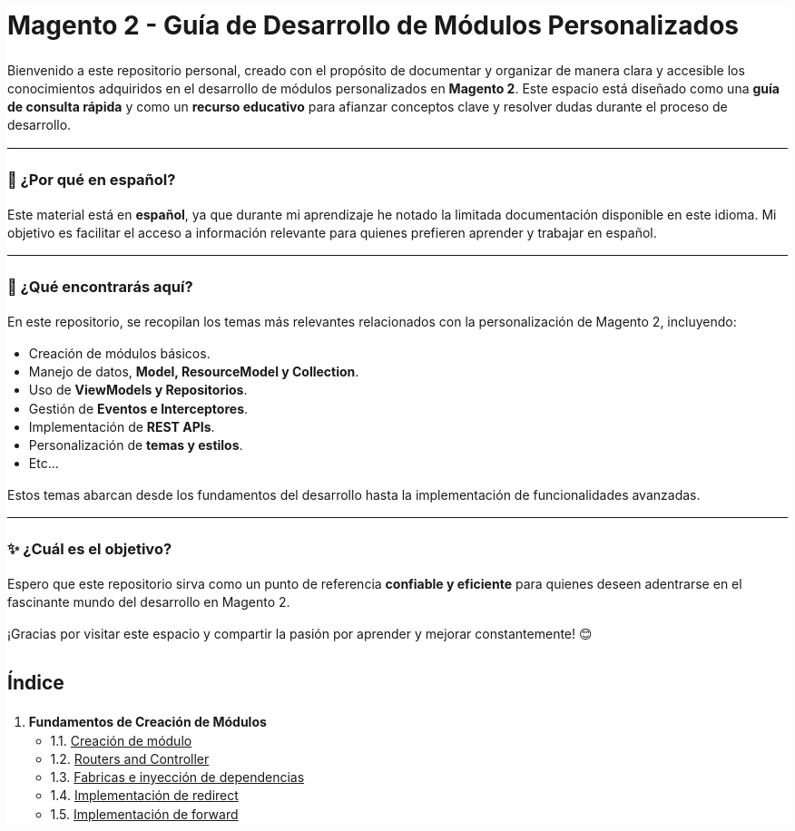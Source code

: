# Magento 2 - Guía de Desarrollo de Módulos Personalizados

Bienvenido a este repositorio personal, creado con el propósito de documentar y organizar de manera clara y accesible los conocimientos adquiridos en el desarrollo de módulos personalizados en **Magento 2**. Este espacio está diseñado como una **guía de consulta rápida** y como un **recurso educativo** para afianzar conceptos clave y resolver dudas durante el proceso de desarrollo.

---

### 📌 ¿Por qué en español?

Este material está en **español**, ya que durante mi aprendizaje he notado la limitada documentación disponible en este idioma. Mi objetivo es facilitar el acceso a información relevante para quienes prefieren aprender y trabajar en español.

---

### 📖 ¿Qué encontrarás aquí?

En este repositorio, se recopilan los temas más relevantes relacionados con la personalización de Magento 2, incluyendo:

- Creación de módulos básicos.
- Manejo de datos, **Model, ResourceModel y Collection**.
- Uso de **ViewModels y Repositorios**.
- Gestión de **Eventos e Interceptores**.
- Implementación de **REST APIs**.
- Personalización de **temas y estilos**.
- Etc...

Estos temas abarcan desde los fundamentos del desarrollo hasta la implementación de funcionalidades avanzadas.

---

### ✨ ¿Cuál es el objetivo?

Espero que este repositorio sirva como un punto de referencia **confiable y eficiente** para quienes deseen adentrarse en el fascinante mundo del desarrollo en Magento 2.

¡Gracias por visitar este espacio y compartir la pasión por aprender y mejorar constantemente! 😊

## Índice
1. **Fundamentos de Creación de Módulos** 
    - 1.1. [Creación de módulo](https://github.com/PerezContrerasLuis/magento2-dev-guide/commit/d5b29129c1d3b8c9d0f1b15d2108bb834a0761b3)
    - 1.2. [Routers and Controller](https://github.com/PerezContrerasLuis/magento2-dev-guide/commit/e0eff2e7841fa1ecb3770095c0084579dc61b646)
     - 1.3. [Fabricas e inyección de dependencias](https://github.com/PerezContrerasLuis/magento2-dev-guide/commit/6a933d0fa9c00ff69f118cc2c45f740be0c11eee)
     - 1.4. [Implementación de redirect](https://github.com/PerezContrerasLuis/magento2-dev-guide/commit/a9540be4399af82486667a35b494bf917d97a6d5)
     - 1.5. [Implementación de forward](https://github.com/PerezContrerasLuis/magento2-dev-guide/commit/0d935aa4598348a8e906131d22f7136664404948)
